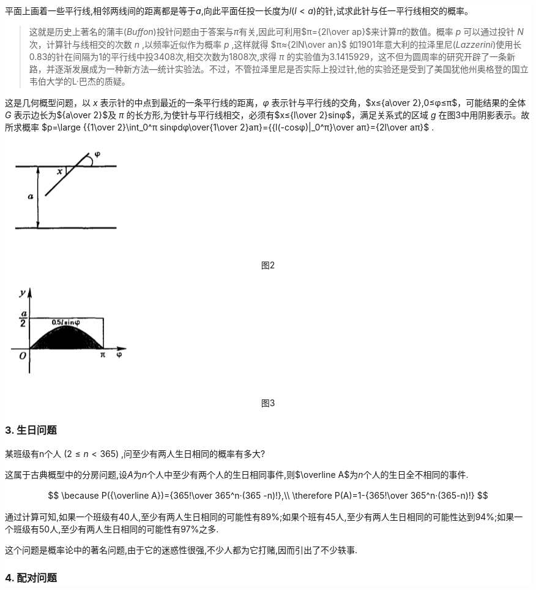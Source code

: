 平面上画着一些平行线,相邻两线间的距离都是等于$a$,向此平面任投一长度为$l(l<a)$的针,试求此针与任一平行线相交的概率。

> 这就是历史上著名的蒲丰($Buffon$)投针问题由于答案与$π$有关,因此可利用$π={2l\over ap}$来计算$π$的数值。概率 $p$ 可以通过投针 $N$ 次，计算针与线相交的次数 $n$ ,以频率近似作为概率 $p$ ,这样就得 $π≈{2lN\over an}$ 如1901年意大利的拉泽里尼($Lazzerini$)使用长0.83的针在间隔为1的平行线中投3408次,相交次数为1808次,求得 $π$ 的实验值为3.1415929，这不但为圆周率的研究开辟了一条新路，并逐渐发展成为一种新方法—统计实验法。不过，不管拉泽里尼是否实际上投过针,他的实验还是受到了美国犹他州奥格登的国立韦伯大学的L·巴杰的质疑。



这是几何概型问题，以 $x$ 表示针的中点到最近的一条平行线的距离，$φ$ 表示针与平行线的交角，$x≤{a\over 2},0≤φ≤π$，可能结果的全体 $G$ 表示边长为${a\over 2}$及 $π$ 的长方形,为使针与平行线相交，必须有$x≤{l\over 2}sinφ$，满足关系式的区域 $g$ 在图3中用阴影表示。故所求概率 $p=\large {{1\over 2}\int_0^π sinφdφ\over{1\over 2}aπ}={{l(-cosφ)|_0^π}\over aπ}={2l\over aπ}$ .

![image-20220531125002071](./概率论期中论文.assets/image-20220531125002071.png)

<center>图2</center>

![image-20220531125033703](./概率论期中论文.assets/image-20220531125033703.png)

<center>图3</center>

### 3. 生日问题

某班级有n个人 $(2≤n<365)$ ,问至少有两人生日相同的概率有多大?

这属于古典概型中的分房问题,设$A$为$n$个人中至少有两个人的生日相同事件,则$\overline A$为$n$个人的生日全不相同的事件. 

$$
\because P({\overline A})={365!\over 365^n·(365 -n)!},\\ \therefore P(A)=1-{365!\over 365^n·(365-n)!}
$$

通过计算可知,如果一个班级有40人,至少有两人生日相同的可能性有89%;如果个班有45人,至少有两人生日相同的可能性达到94%;如果一个班级有50人,至少有两人生日相同的可能性有97%之多.

这个问题是概率论中的著名问题,由于它的迷惑性很强,不少人都为它打赌,因而引出了不少轶事.

### 4. 配对问题
